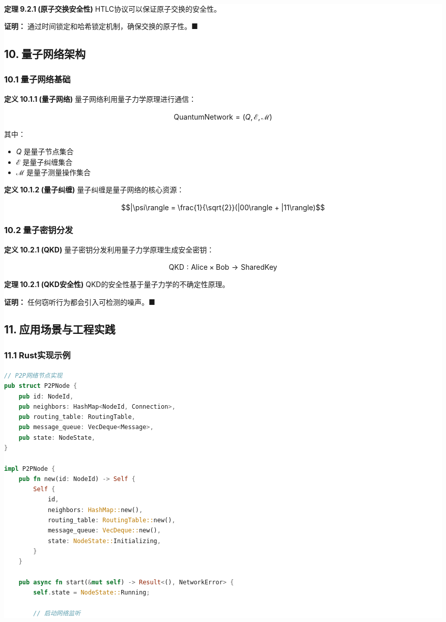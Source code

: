 **定理 9.2.1 (原子交换安全性)**
HTLC协议可以保证原子交换的安全性。

**证明：**
通过时间锁定和哈希锁定机制，确保交换的原子性。■

## 10. 量子网络架构

### 10.1 量子网络基础

**定义 10.1.1 (量子网络)**
量子网络利用量子力学原理进行通信：

$$\text{QuantumNetwork} = (Q, \mathcal{E}, \mathcal{M})$$

其中：
- $Q$ 是量子节点集合
- $\mathcal{E}$ 是量子纠缠集合
- $\mathcal{M}$ 是量子测量操作集合

**定义 10.1.2 (量子纠缠)**
量子纠缠是量子网络的核心资源：

$$|\psi\rangle = \frac{1}{\sqrt{2}}(|00\rangle + |11\rangle)$$

### 10.2 量子密钥分发

**定义 10.2.1 (QKD)**
量子密钥分发利用量子力学原理生成安全密钥：

$$\text{QKD}: \text{Alice} \times \text{Bob} \to \text{SharedKey}$$

**定理 10.2.1 (QKD安全性)**
QKD的安全性基于量子力学的不确定性原理。

**证明：**
任何窃听行为都会引入可检测的噪声。■

## 11. 应用场景与工程实践

### 11.1 Rust实现示例

```rust
// P2P网络节点实现
pub struct P2PNode {
    pub id: NodeId,
    pub neighbors: HashMap<NodeId, Connection>,
    pub routing_table: RoutingTable,
    pub message_queue: VecDeque<Message>,
    pub state: NodeState,
}

impl P2PNode {
    pub fn new(id: NodeId) -> Self {
        Self {
            id,
            neighbors: HashMap::new(),
            routing_table: RoutingTable::new(),
            message_queue: VecDeque::new(),
            state: NodeState::Initializing,
        }
    }

    pub async fn start(&mut self) -> Result<(), NetworkError> {
        self.state = NodeState::Running;
        
        // 启动网络监听
```